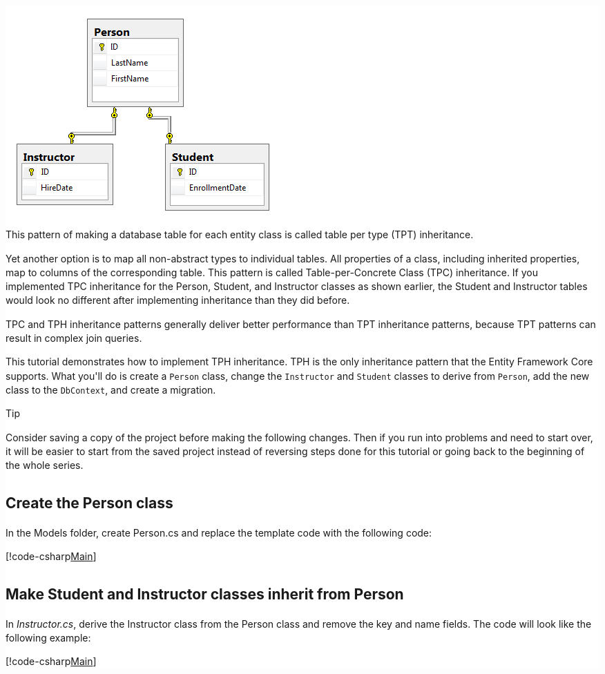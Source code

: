 ![Table-per-type inheritance](inheritance/_static/tpt.png)

This pattern of making a database table for each entity class is called table per type (TPT) inheritance.

Yet another option is to map all non-abstract types to individual tables. All properties of a class, including inherited properties, map to columns of the corresponding table. This pattern is called Table-per-Concrete Class (TPC) inheritance. If you implemented TPC inheritance for the Person, Student, and Instructor classes as shown earlier, the Student and Instructor tables would look no different after implementing inheritance than they did before.

TPC and TPH inheritance patterns generally deliver better performance than TPT inheritance patterns, because TPT patterns can result in complex join queries.

This tutorial demonstrates how to implement TPH inheritance. TPH is the only inheritance pattern that the Entity Framework Core supports.  What you'll do is create a `Person` class, change the `Instructor` and `Student` classes to derive from `Person`, add the new class to the `DbContext`, and create a migration.

> [!TIP] 
> Consider saving a copy of the project before making the following changes.  Then if you run into problems and need to start over, it will be easier to start from the saved project instead of reversing steps done for this tutorial or going back to the beginning of the whole series.

## Create the Person class

In the Models folder, create Person.cs and replace the template code with the following code:

[!code-csharp[Main](intro/samples/cu/Models/Person.cs)]

## Make Student and Instructor classes inherit from Person

In *Instructor.cs*, derive the Instructor class from the Person class and remove the key and name fields. The code will look like the following example:

[!code-csharp[Main](intro/samples/cu/Models/Instructor.cs?name=snippet_AfterInheritance&highlight=8)]
